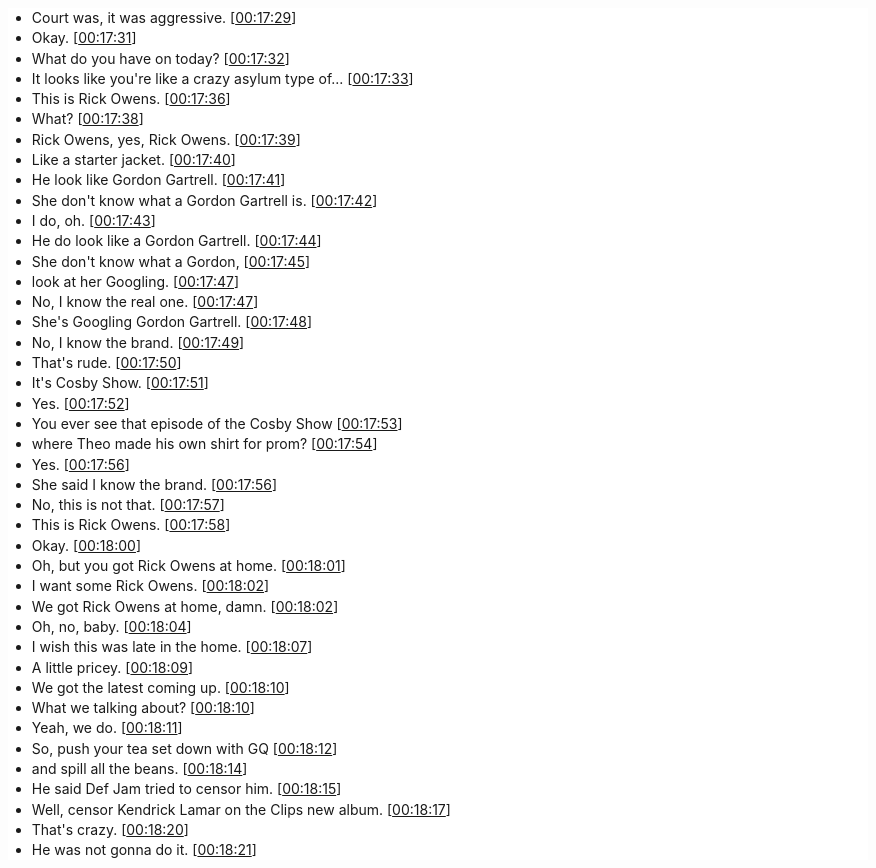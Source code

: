 *  Court was, it was aggressive. [[00:17:29](https://www.youtube.com/watch?v=gnfvXvji7wA&t=1049.0s)]
*  Okay. [[00:17:31](https://www.youtube.com/watch?v=gnfvXvji7wA&t=1051.88s)]
*  What do you have on today? [[00:17:32](https://www.youtube.com/watch?v=gnfvXvji7wA&t=1052.72s)]
*  It looks like you're like a crazy asylum type of... [[00:17:33](https://www.youtube.com/watch?v=gnfvXvji7wA&t=1053.5600000000002s)]
*  This is Rick Owens. [[00:17:36](https://www.youtube.com/watch?v=gnfvXvji7wA&t=1056.48s)]
*  What? [[00:17:38](https://www.youtube.com/watch?v=gnfvXvji7wA&t=1058.16s)]
*  Rick Owens, yes, Rick Owens. [[00:17:39](https://www.youtube.com/watch?v=gnfvXvji7wA&t=1059.0s)]
*  Like a starter jacket. [[00:17:40](https://www.youtube.com/watch?v=gnfvXvji7wA&t=1060.24s)]
*  He look like Gordon Gartrell. [[00:17:41](https://www.youtube.com/watch?v=gnfvXvji7wA&t=1061.0800000000002s)]
*  She don't know what a Gordon Gartrell is. [[00:17:42](https://www.youtube.com/watch?v=gnfvXvji7wA&t=1062.52s)]
*  I do, oh. [[00:17:43](https://www.youtube.com/watch?v=gnfvXvji7wA&t=1063.3600000000001s)]
*  He do look like a Gordon Gartrell. [[00:17:44](https://www.youtube.com/watch?v=gnfvXvji7wA&t=1064.2s)]
*  She don't know what a Gordon, [[00:17:45](https://www.youtube.com/watch?v=gnfvXvji7wA&t=1065.76s)]
*  look at her Googling. [[00:17:47](https://www.youtube.com/watch?v=gnfvXvji7wA&t=1067.04s)]
*  No, I know the real one. [[00:17:47](https://www.youtube.com/watch?v=gnfvXvji7wA&t=1067.8799999999999s)]
*  She's Googling Gordon Gartrell. [[00:17:48](https://www.youtube.com/watch?v=gnfvXvji7wA&t=1068.7199999999998s)]
*  No, I know the brand. [[00:17:49](https://www.youtube.com/watch?v=gnfvXvji7wA&t=1069.8799999999999s)]
*  That's rude. [[00:17:50](https://www.youtube.com/watch?v=gnfvXvji7wA&t=1070.9599999999998s)]
*  It's Cosby Show. [[00:17:51](https://www.youtube.com/watch?v=gnfvXvji7wA&t=1071.8s)]
*  Yes. [[00:17:52](https://www.youtube.com/watch?v=gnfvXvji7wA&t=1072.6399999999999s)]
*  You ever see that episode of the Cosby Show [[00:17:53](https://www.youtube.com/watch?v=gnfvXvji7wA&t=1073.48s)]
*  where Theo made his own shirt for prom? [[00:17:54](https://www.youtube.com/watch?v=gnfvXvji7wA&t=1074.6s)]
*  Yes. [[00:17:56](https://www.youtube.com/watch?v=gnfvXvji7wA&t=1076.12s)]
*  She said I know the brand. [[00:17:56](https://www.youtube.com/watch?v=gnfvXvji7wA&t=1076.9599999999998s)]
*  No, this is not that. [[00:17:57](https://www.youtube.com/watch?v=gnfvXvji7wA&t=1077.8s)]
*  This is Rick Owens. [[00:17:58](https://www.youtube.com/watch?v=gnfvXvji7wA&t=1078.6399999999999s)]
*  Okay. [[00:18:00](https://www.youtube.com/watch?v=gnfvXvji7wA&t=1080.36s)]
*  Oh, but you got Rick Owens at home. [[00:18:01](https://www.youtube.com/watch?v=gnfvXvji7wA&t=1081.1999999999998s)]
*  I want some Rick Owens. [[00:18:02](https://www.youtube.com/watch?v=gnfvXvji7wA&t=1082.04s)]
*  We got Rick Owens at home, damn. [[00:18:02](https://www.youtube.com/watch?v=gnfvXvji7wA&t=1082.8799999999999s)]
*  Oh, no, baby. [[00:18:04](https://www.youtube.com/watch?v=gnfvXvji7wA&t=1084.1999999999998s)]
*  I wish this was late in the home. [[00:18:07](https://www.youtube.com/watch?v=gnfvXvji7wA&t=1087.4399999999998s)]
*  A little pricey. [[00:18:09](https://www.youtube.com/watch?v=gnfvXvji7wA&t=1089.28s)]
*  We got the latest coming up. [[00:18:10](https://www.youtube.com/watch?v=gnfvXvji7wA&t=1090.12s)]
*  What we talking about? [[00:18:10](https://www.youtube.com/watch?v=gnfvXvji7wA&t=1090.9599999999998s)]
*  Yeah, we do. [[00:18:11](https://www.youtube.com/watch?v=gnfvXvji7wA&t=1091.8s)]
*  So, push your tea set down with GQ [[00:18:12](https://www.youtube.com/watch?v=gnfvXvji7wA&t=1092.6399999999999s)]
*  and spill all the beans. [[00:18:14](https://www.youtube.com/watch?v=gnfvXvji7wA&t=1094.1599999999999s)]
*  He said Def Jam tried to censor him. [[00:18:15](https://www.youtube.com/watch?v=gnfvXvji7wA&t=1095.48s)]
*  Well, censor Kendrick Lamar on the Clips new album. [[00:18:17](https://www.youtube.com/watch?v=gnfvXvji7wA&t=1097.92s)]
*  That's crazy. [[00:18:20](https://www.youtube.com/watch?v=gnfvXvji7wA&t=1100.96s)]
*  He was not gonna do it. [[00:18:21](https://www.youtube.com/watch?v=gnfvXvji7wA&t=1101.8s)]